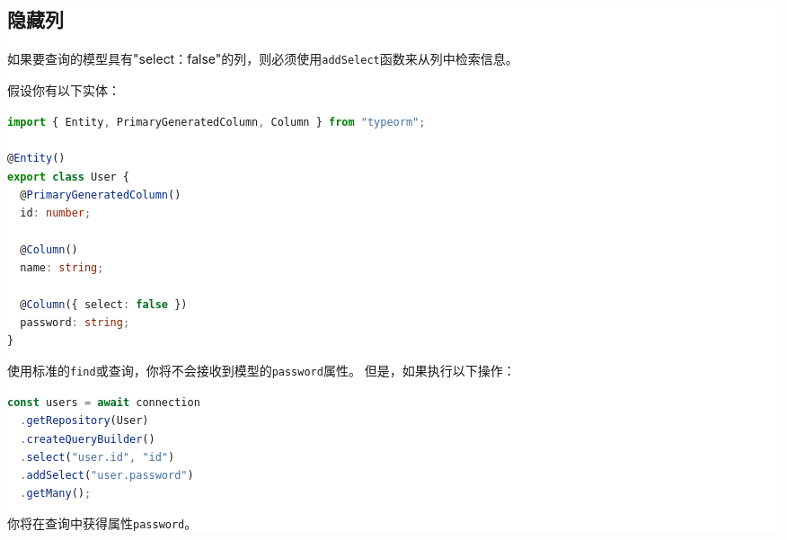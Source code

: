 ## 隐藏列

如果要查询的模型具有"select：false"的列，则必须使用`addSelect`函数来从列中检索信息。

假设你有以下实体：

```typescript
import { Entity, PrimaryGeneratedColumn, Column } from "typeorm";

@Entity()
export class User {
  @PrimaryGeneratedColumn()
  id: number;

  @Column()
  name: string;

  @Column({ select: false })
  password: string;
}
```

使用标准的`find`或查询，你将不会接收到模型的`password`属性。 但是，如果执行以下操作：

```typescript
const users = await connection
  .getRepository(User)
  .createQueryBuilder()
  .select("user.id", "id")
  .addSelect("user.password")
  .getMany();
```

你将在查询中获得属性`password`。
